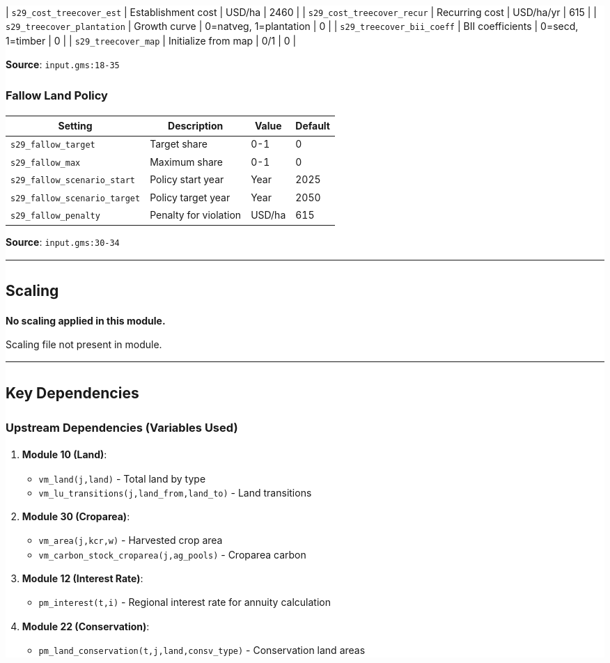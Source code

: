 | `s29_cost_treecover_est` | Establishment cost | USD/ha | 2460 |
| `s29_cost_treecover_recur` | Recurring cost | USD/ha/yr | 615 |
| `s29_treecover_plantation` | Growth curve | 0=natveg, 1=plantation | 0 |
| `s29_treecover_bii_coeff` | BII coefficients | 0=secd, 1=timber | 0 |
| `s29_treecover_map` | Initialize from map | 0/1 | 0 |

**Source**: `input.gms:18-35`

### Fallow Land Policy

| Setting | Description | Value | Default |
|---------|-------------|-------|---------|
| `s29_fallow_target` | Target share | 0-1 | 0 |
| `s29_fallow_max` | Maximum share | 0-1 | 0 |
| `s29_fallow_scenario_start` | Policy start year | Year | 2025 |
| `s29_fallow_scenario_target` | Policy target year | Year | 2050 |
| `s29_fallow_penalty` | Penalty for violation | USD/ha | 615 |

**Source**: `input.gms:30-34`

---

## Scaling

**No scaling applied in this module.**

Scaling file not present in module.

---

## Key Dependencies

### Upstream Dependencies (Variables Used)

1. **Module 10 (Land)**:
   - `vm_land(j,land)` - Total land by type
   - `vm_lu_transitions(j,land_from,land_to)` - Land transitions

2. **Module 30 (Croparea)**:
   - `vm_area(j,kcr,w)` - Harvested crop area
   - `vm_carbon_stock_croparea(j,ag_pools)` - Croparea carbon

3. **Module 12 (Interest Rate)**:
   - `pm_interest(t,i)` - Regional interest rate for annuity calculation

4. **Module 22 (Conservation)**:
   - `pm_land_conservation(t,j,land,consv_type)` - Conservation land areas
